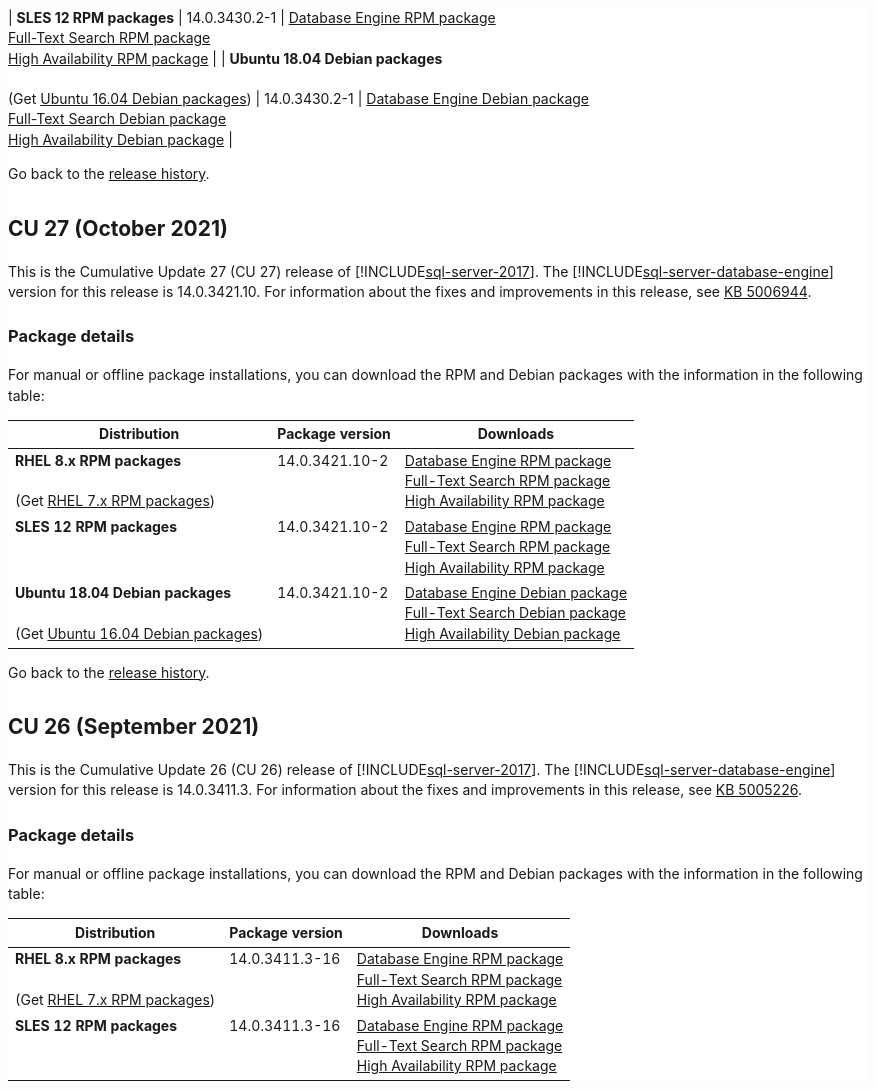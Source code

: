 | **SLES 12 RPM packages** | 14.0.3430.2-1 | [Database Engine RPM package](https://packages.microsoft.com/sles/12/mssql-server-2017/Packages/m/mssql-server-14.0.3430.2-1.x86_64.rpm)<br />[Full-Text Search RPM package](https://packages.microsoft.com/sles/12/mssql-server-2017/Packages/m/mssql-server-fts-14.0.3430.2-1.x86_64.rpm)<br />[High Availability RPM package](https://packages.microsoft.com/sles/12/mssql-server-2017/Packages/m/mssql-server-ha-14.0.3430.2-1.x86_64.rpm) |
| **Ubuntu 18.04 Debian packages**<br /><br />(Get [Ubuntu 16.04 Debian packages](https://packages.microsoft.com/ubuntu/16.04/mssql-server-2017/pool/main/m/mssql-server/)) | 14.0.3430.2-1 | [Database Engine Debian package](https://packages.microsoft.com/ubuntu/18.04/mssql-server-2017/pool/main/m/mssql-server/mssql-server_14.0.3430.2-1_amd64.deb)<br />[Full-Text Search Debian package](https://packages.microsoft.com/ubuntu/18.04/mssql-server-2017/pool/main/m/mssql-server-fts/mssql-server-fts_14.0.3430.2-1_amd64.deb)<br />[High Availability Debian package](https://packages.microsoft.com/ubuntu/18.04/mssql-server-2017/pool/main/m/mssql-server-ha/mssql-server-ha_14.0.3430.2-1_amd64.deb) |

Go back to the [release history](#release-history).

## <a id="CU27"></a> CU 27 (October 2021)

This is the Cumulative Update 27 (CU 27) release of [!INCLUDE[sql-server-2017](../../includes/versions/sql-server-2017.md)]. The [!INCLUDE[sql-server-database-engine](../../includes/versions/sql-server-database-engine.md)] version for this release is 14.0.3421.10. For information about the fixes and improvements in this release, see [KB 5006944](https://support.microsoft.com/help/5006944).

### Package details

For manual or offline package installations, you can download the RPM and Debian packages with the information in the following table:

| Distribution | Package version | Downloads |
| --- | --- | --- |
| **RHEL 8.x RPM packages**<br /><br />(Get [RHEL 7.x RPM packages](https://packages.microsoft.com/rhel/7/mssql-server-2017/Packages/m/)) | 14.0.3421.10-2 | [Database Engine RPM package](https://packages.microsoft.com/rhel/8/mssql-server-2017/Packages/m/mssql-server-14.0.3421.10-2.x86_64.rpm)<br />[Full-Text Search RPM package](https://packages.microsoft.com/rhel/8/mssql-server-2017/Packages/m/mssql-server-fts-14.0.3421.10-2.x86_64.rpm)<br />[High Availability RPM package](https://packages.microsoft.com/rhel/8/mssql-server-2017/Packages/m/mssql-server-ha-14.0.3421.10-2.x86_64.rpm) |
| **SLES 12 RPM packages** | 14.0.3421.10-2 | [Database Engine RPM package](https://packages.microsoft.com/sles/12/mssql-server-2017/Packages/m/mssql-server-14.0.3421.10-2.x86_64.rpm)<br />[Full-Text Search RPM package](https://packages.microsoft.com/sles/12/mssql-server-2017/Packages/m/mssql-server-fts-14.0.3421.10-2.x86_64.rpm)<br />[High Availability RPM package](https://packages.microsoft.com/sles/12/mssql-server-2017/Packages/m/mssql-server-ha-14.0.3421.10-2.x86_64.rpm) |
| **Ubuntu 18.04 Debian packages**<br /><br />(Get [Ubuntu 16.04 Debian packages](https://packages.microsoft.com/ubuntu/16.04/mssql-server-2017/pool/main/m/mssql-server/)) | 14.0.3421.10-2 | [Database Engine Debian package](https://packages.microsoft.com/ubuntu/18.04/mssql-server-2017/pool/main/m/mssql-server/mssql-server_14.0.3421.10-2_amd64.deb)<br />[Full-Text Search Debian package](https://packages.microsoft.com/ubuntu/18.04/mssql-server-2017/pool/main/m/mssql-server-fts/mssql-server-fts_14.0.3421.10-2_amd64.deb)<br />[High Availability Debian package](https://packages.microsoft.com/ubuntu/18.04/mssql-server-2017/pool/main/m/mssql-server-ha/mssql-server-ha_14.0.3421.10-2_amd64.deb) |

Go back to the [release history](#release-history).

## <a id="CU26"></a> CU 26 (September 2021)

This is the Cumulative Update 26 (CU 26) release of [!INCLUDE[sql-server-2017](../../includes/versions/sql-server-2017.md)]. The [!INCLUDE[sql-server-database-engine](../../includes/versions/sql-server-database-engine.md)] version for this release is 14.0.3411.3. For information about the fixes and improvements in this release, see [KB 5005226](https://support.microsoft.com/help/5005226).

### Package details

For manual or offline package installations, you can download the RPM and Debian packages with the information in the following table:

| Distribution | Package version | Downloads |
| --- | --- | --- |
| **RHEL 8.x RPM packages**<br /><br />(Get [RHEL 7.x RPM packages](https://packages.microsoft.com/rhel/7/mssql-server-2017/Packages/m/)) | 14.0.3411.3-16 | [Database Engine RPM package](https://packages.microsoft.com/rhel/8/mssql-server-2017/Packages/m/mssql-server-14.0.3411.3-16.x86_64.rpm)<br />[Full-Text Search RPM package](https://packages.microsoft.com/rhel/8/mssql-server-2017/Packages/m/mssql-server-fts-14.0.3411.3-16.x86_64.rpm)<br />[High Availability RPM package](https://packages.microsoft.com/rhel/8/mssql-server-2017/Packages/m/mssql-server-ha-14.0.3411.3-16.x86_64.rpm) |
| **SLES 12 RPM packages** | 14.0.3411.3-16 | [Database Engine RPM package](https://packages.microsoft.com/sles/12/mssql-server-2017/Packages/m/mssql-server-14.0.3411.3-16.x86_64.rpm)<br />[Full-Text Search RPM package](https://packages.microsoft.com/sles/12/mssql-server-2017/Packages/m/mssql-server-fts-14.0.3411.3-16.x86_64.rpm)<br />[High Availability RPM package](https://packages.microsoft.com/sles/12/mssql-server-2017/Packages/m/mssql-server-ha-14.0.3411.3-16.x86_64.rpm) |